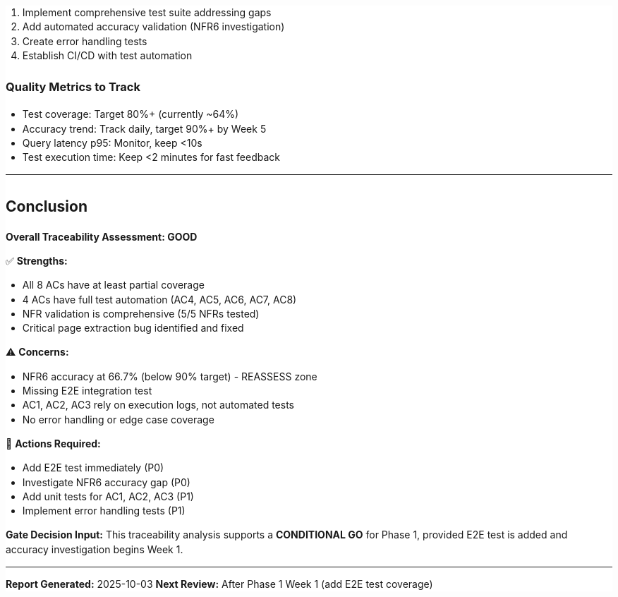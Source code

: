1. Implement comprehensive test suite addressing gaps
2. Add automated accuracy validation (NFR6 investigation)
3. Create error handling tests
4. Establish CI/CD with test automation

### Quality Metrics to Track

- Test coverage: Target 80%+ (currently ~64%)
- Accuracy trend: Track daily, target 90%+ by Week 5
- Query latency p95: Monitor, keep <10s
- Test execution time: Keep <2 minutes for fast feedback

---

## Conclusion

**Overall Traceability Assessment: GOOD**

✅ **Strengths:**

- All 8 ACs have at least partial coverage
- 4 ACs have full test automation (AC4, AC5, AC6, AC7, AC8)
- NFR validation is comprehensive (5/5 NFRs tested)
- Critical page extraction bug identified and fixed

⚠️ **Concerns:**

- NFR6 accuracy at 66.7% (below 90% target) - REASSESS zone
- Missing E2E integration test
- AC1, AC2, AC3 rely on execution logs, not automated tests
- No error handling or edge case coverage

🔧 **Actions Required:**

- Add E2E test immediately (P0)
- Investigate NFR6 accuracy gap (P0)
- Add unit tests for AC1, AC2, AC3 (P1)
- Implement error handling tests (P1)

**Gate Decision Input:** This traceability analysis supports a **CONDITIONAL GO** for Phase 1, provided E2E test is added and accuracy investigation begins Week 1.

---

**Report Generated:** 2025-10-03
**Next Review:** After Phase 1 Week 1 (add E2E test coverage)
